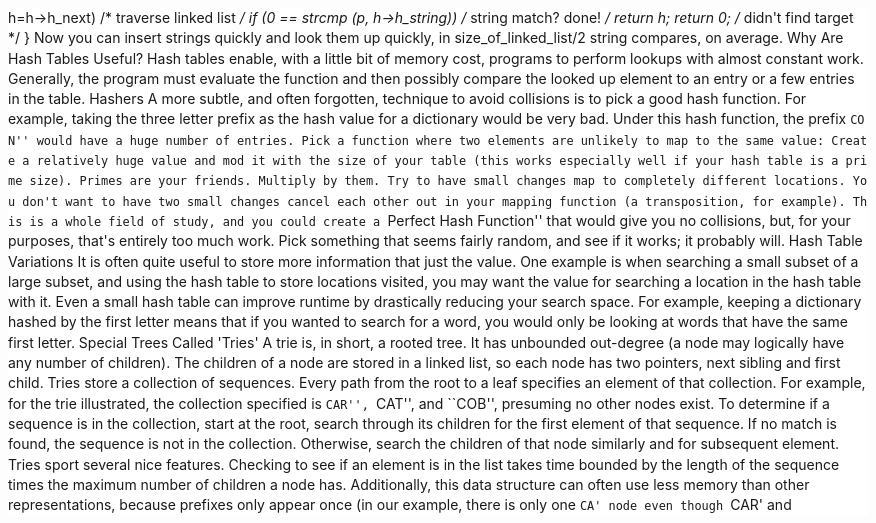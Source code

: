 h=h->h_next) /* traverse linked list */ if (0 == strcmp (p, h->h_string)) /* string match? done! */ return h; return 0; /* didn't find target */ } Now you can insert strings quickly and look them up quickly, in size_of_linked_list/2 string compares, on average. Why Are Hash Tables Useful? Hash tables enable, with a little bit of memory cost, programs to perform lookups with almost constant work. Generally, the program must evaluate the function and then possibly compare the looked up element to an entry or a few entries in the table. Hashers A more subtle, and often forgotten, technique to avoid collisions is to pick a good hash function. For example, taking the three letter prefix as the hash value for a dictionary would be very bad. Under this hash function, the prefix ``CON'' would have a huge number of entries. Pick a function where two elements are unlikely to map to the same value: Create a relatively huge value and mod it with the size of your table (this works especially well if your hash table is a prime size). Primes are your friends. Multiply by them. Try to have small changes map to completely different locations. You don't want to have two small changes cancel each other out in your mapping function (a transposition, for example). This is a whole field of study, and you could create a ``Perfect Hash Function'' that would give you no collisions, but, for your purposes, that's entirely too much work. Pick something that seems fairly random, and see if it works; it probably will. Hash Table Variations It is often quite useful to store more information that just the value. One example is when searching a small subset of a large subset, and using the hash table to store locations visited, you may want the value for searching a location in the hash table with it. Even a small hash table can improve runtime by drastically reducing your search space. For example, keeping a dictionary hashed by the first letter means that if you wanted to search for a word, you would only be looking at words that have the same first letter. Special Trees Called 'Tries' A trie is, in short, a rooted tree. It has unbounded out-degree (a node may logically have any number of children). The children of a node are stored in a linked list, so each node has two pointers, next sibling and first child. Tries store a collection of sequences. Every path from the root to a leaf specifies an element of that collection. For example, for the trie illustrated, the collection specified is ``CAR'', ``CAT'', and ``COB'', presuming no other nodes exist. To determine if a sequence is in the collection, start at the root, search through its children for the first element of that sequence. If no match is found, the sequence is not in the collection. Otherwise, search the children of that node similarly and for subsequent element. Tries sport several nice features. Checking to see if an element is in the list takes time bounded by the length of the sequence times the maximum number of children a node has. Additionally, this data structure can often use less memory than other representations, because prefixes only appear once (in our example, there is only one `CA' node even though `CAR' and